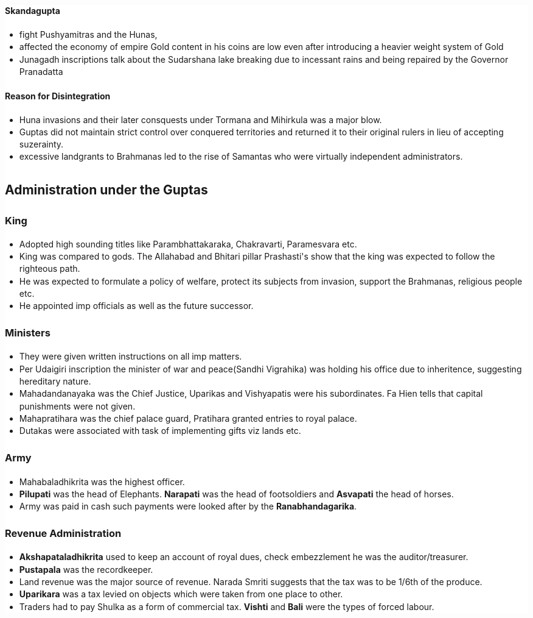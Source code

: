 
#### Skandagupta

-   fight Pushyamitras and the Hunas,
-   affected the economy of empire Gold content in his coins are low even after introducing a heavier weight system of Gold
-   Junagadh inscriptions talk about the Sudarshana lake breaking due to incessant rains and being repaired by the Governor Pranadatta
 

#### Reason for Disintegration 

-   Huna invasions and their later consquests under Tormana and Mihirkula was a major blow.
-   Guptas did not maintain strict control over conquered territories and returned it to their original rulers in lieu of accepting suzerainty.
-   excessive landgrants to Brahmanas led to the rise of Samantas who were virtually independent administrators.


## Administration under the Guptas 
 
### King 
-   Adopted high sounding titles like Parambhattakaraka, Chakravarti, Paramesvara etc.
-   King was compared to gods. The Allahabad and Bhitari pillar Prashasti's show that the king was expected to follow the righteous path.
-   He was expected to formulate a policy of welfare, protect its subjects from invasion, support the Brahmanas, religious people etc.
-   He appointed imp officials as well as the future successor.

### Ministers 
-   They were given written instructions on all imp matters.
-   Per Udaigiri inscription the minister of war and peace(Sandhi Vigrahika) was holding his office due to inheritence, suggesting hereditary nature.
-   Mahadandanayaka was the Chief Justice, Uparikas and Vishyapatis were his subordinates. Fa Hien tells that capital punishments were not given.
-   Mahapratihara was the chief palace guard, Pratihara granted entries to royal palace.
-   Dutakas were associated with task of implementing gifts viz lands etc.
 
### Army 
-   Mahabaladhikrita was the highest officer.
-   **Pilupati** was the head of Elephants. **Narapati** was the head of footsoldiers and **Asvapati** the head of horses.
-   Army was paid in cash such payments were looked after by the **Ranabhandagarika**.
 
### Revenue Administration 

-   **Akshapataladhikrita** used to keep an account of royal dues, check embezzlement he was the auditor/treasurer.
-   **Pustapala** was the recordkeeper.
-   Land revenue was the major source of revenue. Narada Smriti suggests that the tax was to be 1/6th of the produce.
-   **Uparikara** was a tax levied on objects which were taken from one place to other.
-   Traders had to pay Shulka as a form of commercial tax. **Vishti** and **Bali** were the types of forced labour.
 